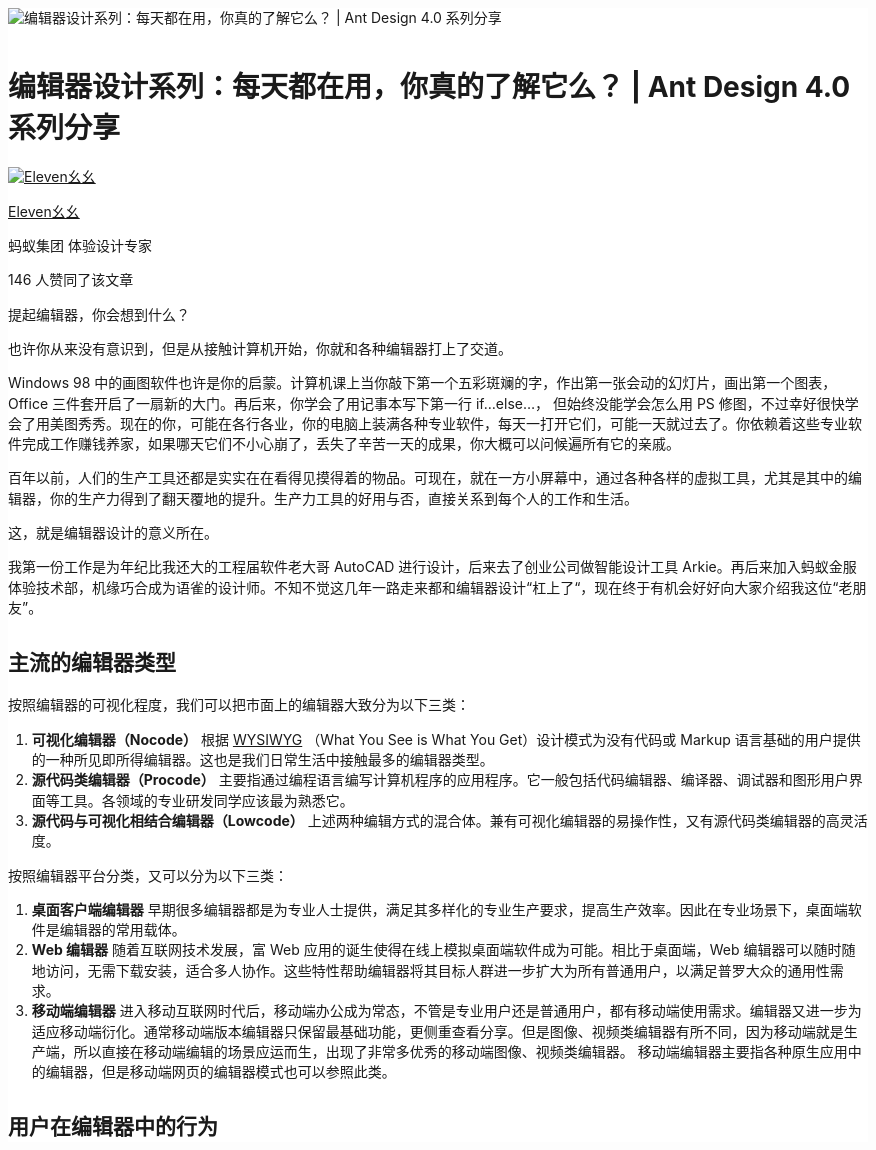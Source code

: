 ![编辑器设计系列：每天都在用，你真的了解它么？ | Ant Design 4.0 系列分享](https://pica.zhimg.com/v2-68863eade3e202e44caa9fbb35207944_1440w.jpg?source=172ae18b)

# 编辑器设计系列：每天都在用，你真的了解它么？ | Ant Design 4.0 系列分享

[![Eleven幺幺](https://pic3.zhimg.com/v2-c4465d341cb4081e7af131327a10f03b_xs.jpg?source=172ae18b)](https://www.zhihu.com/people/yang-ying-89-56)

[Eleven幺幺](https://www.zhihu.com/people/yang-ying-89-56)[](https://www.zhihu.com/question/48510028)

蚂蚁集团 体验设计专家

146 人赞同了该文章

提起编辑器，你会想到什么？

也许你从来没有意识到，但是从接触计算机开始，你就和各种编辑器打上了交道。

Windows 98 中的画图软件也许是你的启蒙。计算机课上当你敲下第一个五彩斑斓的字，作出第一张会动的幻灯片，画出第一个图表，Office 三件套开启了一扇新的大门。再后来，你学会了用记事本写下第一行 if…else…， 但始终没能学会怎么用 PS 修图，不过幸好很快学会了用美图秀秀。现在的你，可能在各行各业，你的电脑上装满各种专业软件，每天一打开它们，可能一天就过去了。你依赖着这些专业软件完成工作赚钱养家，如果哪天它们不小心崩了，丢失了辛苦一天的成果，你大概可以问候遍所有它的亲戚。

百年以前，人们的生产工具还都是实实在在看得见摸得着的物品。可现在，就在一方小屏幕中，通过各种各样的虚拟工具，尤其是其中的编辑器，你的生产力得到了翻天覆地的提升。生产力工具的好用与否，直接关系到每个人的工作和生活。

这，就是编辑器设计的意义所在。

我第一份工作是为年纪比我还大的工程届软件老大哥 AutoCAD 进行设计，后来去了创业公司做智能设计工具 Arkie。再后来加入蚂蚁金服体验技术部，机缘巧合成为语雀的设计师。不知不觉这几年一路走来都和编辑器设计“杠上了“，现在终于有机会好好向大家介绍我这位“老朋友”。

## 主流的编辑器类型

按照编辑器的可视化程度，我们可以把市面上的编辑器大致分为以下三类：

1. **可视化编辑器（Nocode）**
   根据 [WYSIWYG](https://link.zhihu.com/?target=http%3A//ui-patterns.com/patterns/WYSIWYG%3Fdeer_tracert_token%3De37f9126-5241-4de4-aeb0-6c81a51cbd84) （What You See is What You Get）设计模式为没有代码或 Markup 语言基础的用户提供的一种所见即所得编辑器。这也是我们日常生活中接触最多的编辑器类型。
2. **源代码类编辑器（Procode）**
   主要指通过编程语言编写计算机程序的应用程序。它一般包括代码编辑器、编译器、调试器和图形用户界面等工具。各领域的专业研发同学应该最为熟悉它。
3. **源代码与可视化相结合编辑器（Lowcode）**
   上述两种编辑方式的混合体。兼有可视化编辑器的易操作性，又有源代码类编辑器的高灵活度。



按照编辑器平台分类，又可以分为以下三类：

1. **桌面客户端编辑器**
   早期很多编辑器都是为专业人士提供，满足其多样化的专业生产要求，提高生产效率。因此在专业场景下，桌面端软件是编辑器的常用载体。
2. **Web 编辑器**
   随着互联网技术发展，富 Web 应用的诞生使得在线上模拟桌面端软件成为可能。相比于桌面端，Web 编辑器可以随时随地访问，无需下载安装，适合多人协作。这些特性帮助编辑器将其目标人群进一步扩大为所有普通用户，以满足普罗大众的通用性需求。
3. **移动端编辑器**
   进入移动互联网时代后，移动端办公成为常态，不管是专业用户还是普通用户，都有移动端使用需求。编辑器又进一步为适应移动端衍化。通常移动端版本编辑器只保留最基础功能，更侧重查看分享。但是图像、视频类编辑器有所不同，因为移动端就是生产端，所以直接在移动端编辑的场景应运而生，出现了非常多优秀的移动端图像、视频类编辑器。 移动端编辑器主要指各种原生应用中的编辑器，但是移动端网页的编辑器模式也可以参照此类。

## 用户在编辑器中的行为
